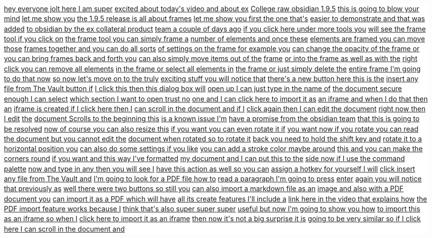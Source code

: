 [hey everyone jolt here I am super](https://youtu.be/ICpoyMv6KSs?t=0) [excited about today's video and about ex](https://youtu.be/ICpoyMv6KSs?t=4) [College raw obsidian 1.9.5](https://youtu.be/ICpoyMv6KSs?t=6) [this is going to blow your mind](https://youtu.be/ICpoyMv6KSs?t=9) [let me show you](https://youtu.be/ICpoyMv6KSs?t=13) [the 1.9.5 release is all about frames](https://youtu.be/ICpoyMv6KSs?t=16) [let me show you first the one that's](https://youtu.be/ICpoyMv6KSs?t=21) [easier to demonstrate and that was added](https://youtu.be/ICpoyMv6KSs?t=23) [to obsidian by the ex collateral product](https://youtu.be/ICpoyMv6KSs?t=26) [team a couple of days ago](https://youtu.be/ICpoyMv6KSs?t=28) [if you click here under more tools you](https://youtu.be/ICpoyMv6KSs?t=31) [will see the frame tool if you click on](https://youtu.be/ICpoyMv6KSs?t=34) [the frame tool you can simply frame a](https://youtu.be/ICpoyMv6KSs?t=37) [number of elements and once these](https://youtu.be/ICpoyMv6KSs?t=40) [elements are framed you can move those](https://youtu.be/ICpoyMv6KSs?t=42) [frames together and you can do all sorts](https://youtu.be/ICpoyMv6KSs?t=45) [of settings on the frame for example you](https://youtu.be/ICpoyMv6KSs?t=48) [can change the opacity of the frame or](https://youtu.be/ICpoyMv6KSs?t=51) [you can bring frames back and forth you](https://youtu.be/ICpoyMv6KSs?t=54) [can also simply move items out of the](https://youtu.be/ICpoyMv6KSs?t=58) [frame](https://youtu.be/ICpoyMv6KSs?t=60) [or into the frame as well as with the](https://youtu.be/ICpoyMv6KSs?t=61) [right click you can remove all elements](https://youtu.be/ICpoyMv6KSs?t=65) [in the frame or select all elements in](https://youtu.be/ICpoyMv6KSs?t=68) [the frame or just simply delete the](https://youtu.be/ICpoyMv6KSs?t=71) [entire frame I'm going to do that now](https://youtu.be/ICpoyMv6KSs?t=74) [so now let's move on to the truly](https://youtu.be/ICpoyMv6KSs?t=78) [exciting stuff you will notice that](https://youtu.be/ICpoyMv6KSs?t=80) [there's a new button here this is the](https://youtu.be/ICpoyMv6KSs?t=83) [insert any file from The Vault button if](https://youtu.be/ICpoyMv6KSs?t=85) [I click this then this dialog box will](https://youtu.be/ICpoyMv6KSs?t=87) [open up I can just type in the name of](https://youtu.be/ICpoyMv6KSs?t=90) [the document secure enough I can select](https://youtu.be/ICpoyMv6KSs?t=93) [which section I want to open trust no](https://youtu.be/ICpoyMv6KSs?t=96) [one and I can click here to import it as](https://youtu.be/ICpoyMv6KSs?t=99) [an iframe and when I do that then an](https://youtu.be/ICpoyMv6KSs?t=102) [iframe is created if I click here then I](https://youtu.be/ICpoyMv6KSs?t=105) [can scroll in the document and if I](https://youtu.be/ICpoyMv6KSs?t=110) [click again then I can edit the document](https://youtu.be/ICpoyMv6KSs?t=114) [right now then I edit](https://youtu.be/ICpoyMv6KSs?t=116) [the](https://youtu.be/ICpoyMv6KSs?t=119) [document Scrolls to the beginning this](https://youtu.be/ICpoyMv6KSs?t=121) [is a known issue I'm](https://youtu.be/ICpoyMv6KSs?t=124) [have a promise from the obsidian team](https://youtu.be/ICpoyMv6KSs?t=126) [that this is going to be resolved](https://youtu.be/ICpoyMv6KSs?t=128) [now of course you can also resize this](https://youtu.be/ICpoyMv6KSs?t=132) [if you want you can even rotate it if](https://youtu.be/ICpoyMv6KSs?t=135) [you want now if you rotate you can read](https://youtu.be/ICpoyMv6KSs?t=138) [the document but you cannot edit the](https://youtu.be/ICpoyMv6KSs?t=141) [document when rotated so to rotate it](https://youtu.be/ICpoyMv6KSs?t=144) [back you need to hold the shift key and](https://youtu.be/ICpoyMv6KSs?t=147) [rotate it to a horizontal position you](https://youtu.be/ICpoyMv6KSs?t=150) [can also do some settings if you like](https://youtu.be/ICpoyMv6KSs?t=154) [you can add a stroke color maybe around](https://youtu.be/ICpoyMv6KSs?t=156) [this and you can make the corners round](https://youtu.be/ICpoyMv6KSs?t=159) [if you want and this way I've formatted](https://youtu.be/ICpoyMv6KSs?t=161) [my document and I can put this to the](https://youtu.be/ICpoyMv6KSs?t=165) [side now if I use the command palette](https://youtu.be/ICpoyMv6KSs?t=168) [now and type in any then you will see I](https://youtu.be/ICpoyMv6KSs?t=171) [have this action as well so you can](https://youtu.be/ICpoyMv6KSs?t=174) [assign a hotkey for yourself I will](https://youtu.be/ICpoyMv6KSs?t=176) [click insert any file from The Vault and](https://youtu.be/ICpoyMv6KSs?t=179) [I'm going to look for a PDF file how to](https://youtu.be/ICpoyMv6KSs?t=182) [read a paragraph I'm going to press](https://youtu.be/ICpoyMv6KSs?t=185) [enter](https://youtu.be/ICpoyMv6KSs?t=188) [again you will notice that previously as](https://youtu.be/ICpoyMv6KSs?t=189) [well there were two buttons so still you](https://youtu.be/ICpoyMv6KSs?t=192) [can also import a markdown file as an](https://youtu.be/ICpoyMv6KSs?t=195) [image and also with a PDF document you](https://youtu.be/ICpoyMv6KSs?t=199) [can import it as a PDF which will have](https://youtu.be/ICpoyMv6KSs?t=204) [all its create features I'll include a](https://youtu.be/ICpoyMv6KSs?t=207) [link here in the video that explains how](https://youtu.be/ICpoyMv6KSs?t=211) [the PDF import feature works because I](https://youtu.be/ICpoyMv6KSs?t=215) [think that's also super super super](https://youtu.be/ICpoyMv6KSs?t=218) [useful but now I'm going to show you how](https://youtu.be/ICpoyMv6KSs?t=220) [to import this as an iframe so when I](https://youtu.be/ICpoyMv6KSs?t=223) [click here to import it as an iframe](https://youtu.be/ICpoyMv6KSs?t=226) [then now it's not a big surprise it is](https://youtu.be/ICpoyMv6KSs?t=228) [going to be very similar so if I click](https://youtu.be/ICpoyMv6KSs?t=232) [here I can scroll in the document and](https://youtu.be/ICpoyMv6KSs?t=234)